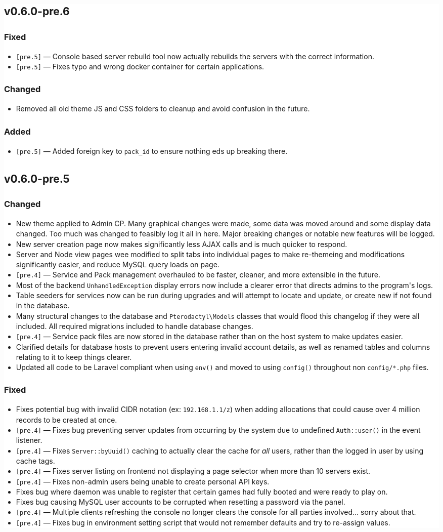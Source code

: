 ## v0.6.0-pre.6
### Fixed
* `[pre.5]` — Console based server rebuild tool now actually rebuilds the servers with the correct information.
* `[pre.5]` — Fixes typo and wrong docker container for certain applications.

### Changed
* Removed all old theme JS and CSS folders to cleanup and avoid confusion in the future.

### Added
* `[pre.5]` — Added foreign key to `pack_id` to ensure nothing eds up breaking there.

## v0.6.0-pre.5
### Changed
* New theme applied to Admin CP. Many graphical changes were made, some data was moved around and some display data changed. Too much was changed to feasibly log it all in here. Major breaking changes or notable new features will be logged.
* New server creation page now makes significantly less AJAX calls and is much quicker to respond.
* Server and Node view pages wee modified to split tabs into individual pages to make re-themeing and modifications significantly easier, and reduce MySQL query loads on page.
* `[pre.4]` — Service and Pack management overhauled to be faster, cleaner, and more extensible in the future.
* Most of the backend `UnhandledException` display errors now include a clearer error that directs admins to the program's logs.
* Table seeders for services now can be run during upgrades and will attempt to locate and update, or create new if not found in the database.
* Many structural changes to the database and `Pterodactyl\Models` classes that would flood this changelog if they were all included. All required migrations included to handle database changes.
* `[pre.4]` — Service pack files are now stored in the database rather than on the host system to make updates easier.
* Clarified details for database hosts to prevent users entering invalid account details, as well as renamed tables and columns relating to it to keep things clearer.
* Updated all code to be Laravel compliant when using `env()` and moved to using `config()` throughout non `config/*.php` files.

### Fixed
* Fixes potential bug with invalid CIDR notation (ex: `192.168.1.1/z`) when adding allocations that could cause over 4 million records to be created at once.
* `[pre.4]` — Fixes bug preventing server updates from occurring by the system due to undefined `Auth::user()` in the event listener.
* `[pre.4]` — Fixes `Server::byUuid()` caching to actually clear the cache for *all* users, rather than the logged in user by using cache tags.
* `[pre.4]` — Fixes server listing on frontend not displaying a page selector when more than 10 servers exist.
* `[pre.4]` — Fixes non-admin users being unable to create personal API keys.
* Fixes bug where daemon was unable to register that certain games had fully booted and were ready to play on.
* Fixes bug causing MySQL user accounts to be corrupted when resetting a password via the panel.
* `[pre.4]` — Multiple clients refreshing the console no longer clears the console for all parties involved... sorry about that.
* `[pre.4]` — Fixes bug in environment setting script that would not remember defaults and try to re-assign values.
